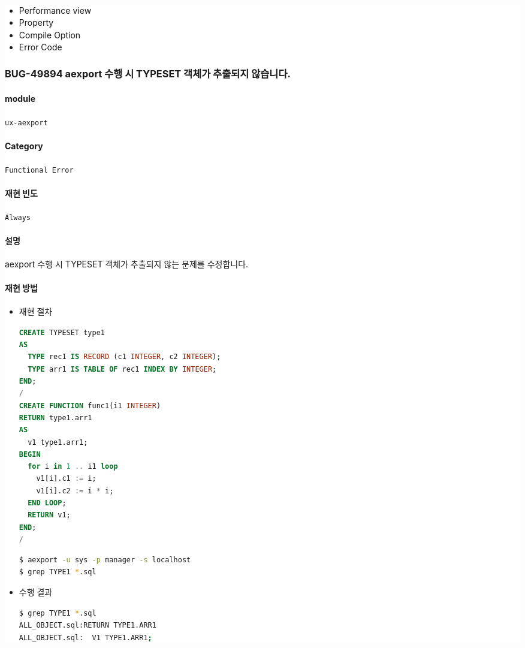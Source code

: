 -   Performance view
-   Property
-   Compile Option
-   Error Code

### BUG-49894 aexport 수행 시 TYPESET 객체가 추출되지 않습니다.

#### module
`ux-aexport`

#### Category
`Functional Error`

#### 재현 빈도
`Always`

#### 설명
aexport 수행 시 TYPESET 객체가 추출되지 않는 문제를 수정합니다.

#### 재현 방법

-   재현 절차

    ```sql
    CREATE TYPESET type1
    AS
      TYPE rec1 IS RECORD (c1 INTEGER, c2 INTEGER);
      TYPE arr1 IS TABLE OF rec1 INDEX BY INTEGER;
    END;
    /
    CREATE FUNCTION func1(i1 INTEGER)
    RETURN type1.arr1
    AS
      v1 type1.arr1;
    BEGIN
      for i in 1 .. i1 loop
        v1[i].c1 := i;
        v1[i].c2 := i * i;
      END LOOP;
      RETURN v1;
    END;
    /
    ```

    ```bash
    $ aexport -u sys -p manager -s localhost
    $ grep TYPE1 *.sql
    ```

-   수행 결과

    ```bash
    $ grep TYPE1 *.sql
    ALL_OBJECT.sql:RETURN TYPE1.ARR1
    ALL_OBJECT.sql:  V1 TYPE1.ARR1;
    ```
